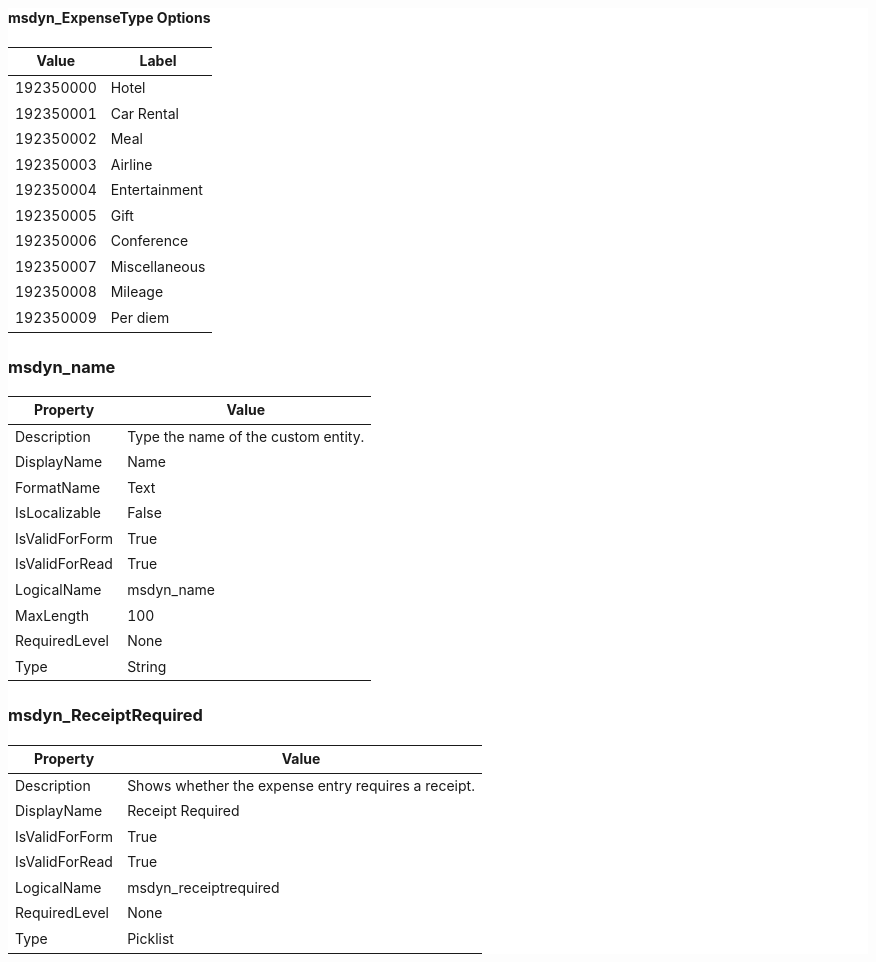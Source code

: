 #### msdyn_ExpenseType Options

|Value|Label|
|-----|-----|
|192350000|Hotel|
|192350001|Car Rental|
|192350002|Meal|
|192350003|Airline|
|192350004|Entertainment|
|192350005|Gift|
|192350006|Conference|
|192350007|Miscellaneous|
|192350008|Mileage|
|192350009|Per diem|



### <a name="BKMK_msdyn_name"></a> msdyn_name

|Property|Value|
|--------|-----|
|Description|Type the name of the custom entity.|
|DisplayName|Name|
|FormatName|Text|
|IsLocalizable|False|
|IsValidForForm|True|
|IsValidForRead|True|
|LogicalName|msdyn_name|
|MaxLength|100|
|RequiredLevel|None|
|Type|String|


### <a name="BKMK_msdyn_ReceiptRequired"></a> msdyn_ReceiptRequired

|Property|Value|
|--------|-----|
|Description|Shows whether the expense entry requires a receipt.|
|DisplayName|Receipt Required|
|IsValidForForm|True|
|IsValidForRead|True|
|LogicalName|msdyn_receiptrequired|
|RequiredLevel|None|
|Type|Picklist|

